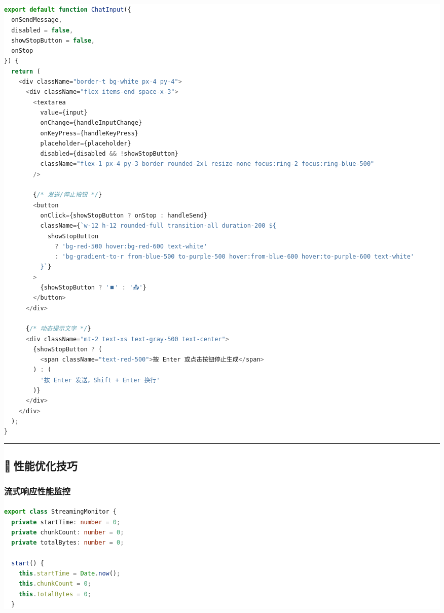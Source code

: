 ```typescript
export default function ChatInput({ 
  onSendMessage, 
  disabled = false,
  showStopButton = false,
  onStop
}) {
  return (
    <div className="border-t bg-white px-4 py-4">
      <div className="flex items-end space-x-3">
        <textarea
          value={input}
          onChange={handleInputChange}
          onKeyPress={handleKeyPress}
          placeholder={placeholder}
          disabled={disabled && !showStopButton}
          className="flex-1 px-4 py-3 border rounded-2xl resize-none focus:ring-2 focus:ring-blue-500"
        />
        
        {/* 发送/停止按钮 */}
        <button
          onClick={showStopButton ? onStop : handleSend}
          className={`w-12 h-12 rounded-full transition-all duration-200 ${
            showStopButton
              ? 'bg-red-500 hover:bg-red-600 text-white'
              : 'bg-gradient-to-r from-blue-500 to-purple-500 hover:from-blue-600 hover:to-purple-600 text-white'
          }`}
        >
          {showStopButton ? '⏹️' : '📤'}
        </button>
      </div>
      
      {/* 动态提示文字 */}
      <div className="mt-2 text-xs text-gray-500 text-center">
        {showStopButton ? (
          <span className="text-red-500">按 Enter 或点击按钮停止生成</span>
        ) : (
          '按 Enter 发送，Shift + Enter 换行'
        )}
      </div>
    </div>
  );
}
```

---

## 🔧 性能优化技巧

### 流式响应性能监控
```typescript
export class StreamingMonitor {
  private startTime: number = 0;
  private chunkCount: number = 0;
  private totalBytes: number = 0;

  start() {
    this.startTime = Date.now();
    this.chunkCount = 0;
    this.totalBytes = 0;
  }
```